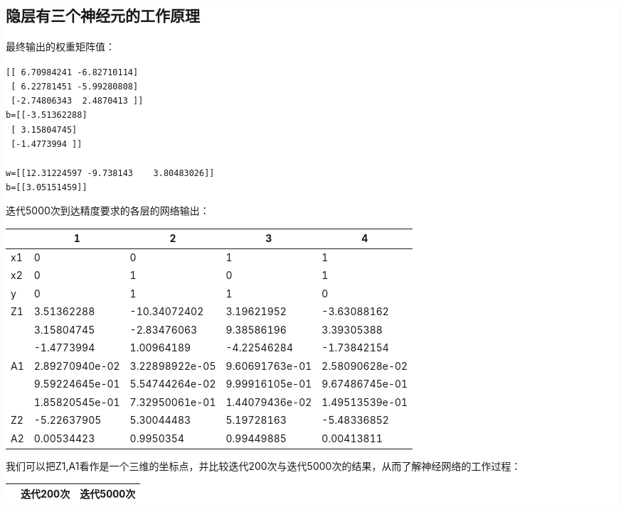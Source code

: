 ## 隐层有三个神经元的工作原理

最终输出的权重矩阵值：

```
[[ 6.70984241 -6.82710114]
 [ 6.22781451 -5.99280808]
 [-2.74806343  2.4870413 ]]
b=[[-3.51362288]
 [ 3.15804745]
 [-1.4773994 ]]

w=[[12.31224597 -9.738143    3.80483026]]
b=[[3.05151459]]
```

迭代5000次到达精度要求的各层的网络输出：

||1|2|3|4|
|---|---|---|---|---|
|x1|0|0|1|1|
|x2|0|1|0|1|
|y|0|1|1|0|
|Z1|3.51362288|-10.34072402|3.19621952|-3.63088162|
||3.15804745|-2.83476063|9.38586196|3.39305388|
||-1.4773994|1.00964189|-4.22546284|-1.73842154|
|A1|2.89270940e-02| 3.22898922e-05 |9.60691763e-01| 2.58090628e-02|
||9.59224645e-01| 5.54744264e-02| 9.99916105e-01| 9.67486745e-01|
||1.85820545e-01| 7.32950061e-01| 1.44079436e-02| 1.49513539e-01|
|Z2|-5.22637905|  5.30044483 | 5.19728163 |-5.48336852|
|A2|0.00534423 |0.9950354 | 0.99449885 |0.00413811|


我们可以把Z1,A1看作是一个三维的坐标点，并比较迭代200次与迭代5000次的结果，从而了解神经网络的工作过程：


||迭代200次|迭代5000次|
|---|---|---|
